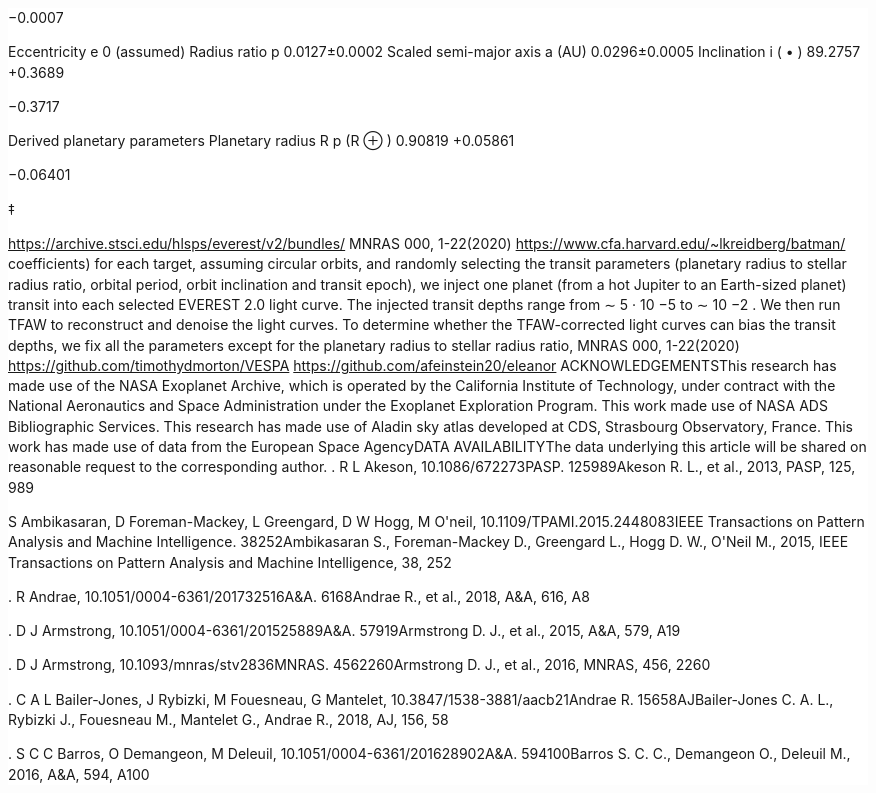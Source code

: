 −0.0007 

Eccentricity e 
0 (assumed) 
Radius ratio p 
0.0127±0.0002 
Scaled semi-major axis a (AU) 
0.0296±0.0005 
Inclination i ( • ) 
89.2757 +0.3689 

−0.3717 

Derived planetary parameters 
Planetary radius R p (R ⊕ ) 
0.90819 +0.05861 

−0.06401 

 ‡ 


https://archive.stsci.edu/hlsps/everest/v2/bundles/
MNRAS 000, 1-22(2020)
https://www.cfa.harvard.edu/~lkreidberg/batman/ coefficients) for each target, assuming circular orbits, and randomly selecting the transit parameters (planetary radius to stellar radius ratio, orbital period, orbit inclination and transit epoch), we inject one planet (from a hot Jupiter to an Earth-sized planet) transit into each selected EVEREST 2.0 light curve. The injected transit depths range from ∼ 5 · 10 −5 to ∼ 10 −2 . We then run TFAW to reconstruct and denoise the light curves. To determine whether the TFAW-corrected light curves can bias the transit depths, we fix all the parameters except for the planetary radius to stellar radius ratio, MNRAS 000, 1-22(2020)
https://github.com/timothydmorton/VESPA
https://github.com/afeinstein20/eleanor
ACKNOWLEDGEMENTSThis research has made use of the NASA Exoplanet Archive, which is operated by the California Institute of Technology, under contract with the National Aeronautics and Space Administration under the Exoplanet Exploration Program. This work made use of NASA ADS Bibliographic Services. This research has made use of Aladin sky atlas developed at CDS, Strasbourg Observatory, France. This work has made use of data from the European Space AgencyDATA AVAILABILITYThe data underlying this article will be shared on reasonable request to the corresponding author.
. R L Akeson, 10.1086/672273PASP. 125989Akeson R. L., et al., 2013, PASP, 125, 989

S Ambikasaran, D Foreman-Mackey, L Greengard, D W Hogg, M O&apos;neil, 10.1109/TPAMI.2015.2448083IEEE Transactions on Pattern Analysis and Machine Intelligence. 38252Ambikasaran S., Foreman-Mackey D., Greengard L., Hogg D. W., O'Neil M., 2015, IEEE Transactions on Pattern Analysis and Machine Intelligence, 38, 252

. R Andrae, 10.1051/0004-6361/201732516A&A. 6168Andrae R., et al., 2018, A&A, 616, A8

. D J Armstrong, 10.1051/0004-6361/201525889A&A. 57919Armstrong D. J., et al., 2015, A&A, 579, A19

. D J Armstrong, 10.1093/mnras/stv2836MNRAS. 4562260Armstrong D. J., et al., 2016, MNRAS, 456, 2260

. C A L Bailer-Jones, J Rybizki, M Fouesneau, G Mantelet, 10.3847/1538-3881/aacb21Andrae R. 15658AJBailer-Jones C. A. L., Rybizki J., Fouesneau M., Mantelet G., Andrae R., 2018, AJ, 156, 58

. S C C Barros, O Demangeon, M Deleuil, 10.1051/0004-6361/201628902A&A. 594100Barros S. C. C., Demangeon O., Deleuil M., 2016, A&A, 594, A100
